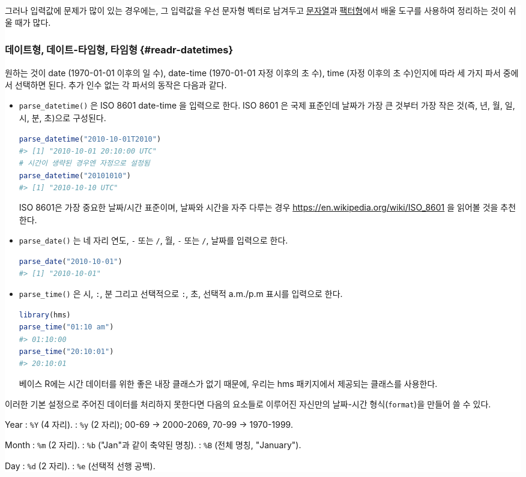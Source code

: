 그러나 입력값에 문제가 많이 있는 경우에는, 그 입력값을 우선 문자형 벡터로
남겨두고 [문자열](#strings)과 [팩터형](#factors)에서 배울 도구를 사용하여 정리하는 것이 쉬울 때가 많다.

### 데이트형, 데이트-타임형, 타임형 {#readr-datetimes}

원하는 것이 date (1970-01-01 이후의 일 수), date-time (1970-01-01 자정 이후의
초 수), time (자정 이후의 초 수)인지에 따라 세 가지 파서 중에서 선택하면 된다. 추가 인수 없는 각 파서의 동작은 다음과 같다.

*   `parse_datetime()` 은 ISO 8601 date-time 을 입력으로 한다. ISO
    8601 은 국제 표준인데 날짜가 가장 큰 것부터 가장 작은 것(즉, 년, 월,     일, 시, 분, 초)으로 구성된다.

    
    ```r
    parse_datetime("2010-10-01T2010")
    #> [1] "2010-10-01 20:10:00 UTC"
    # 시간이 생략된 경우엔 자정으로 설정됨
    parse_datetime("20101010")
    #> [1] "2010-10-10 UTC"
    ```
    
    ISO 8601은 가장 중요한 날짜/시간 표준이며, 날짜와 시간을 자주 다루는     경우 <https://en.wikipedia.org/wiki/ISO_8601> 을 읽어볼 것을             추천한다.

*   `parse_date()` 는 네 자리 연도, `-` 또는 `/`, 월, `-` 또는 `/`,          날짜를 입력으로 한다.
    
    
    ```r
    parse_date("2010-10-01")
    #> [1] "2010-10-01"
    ```

*   `parse_time()` 은 시, `:`, 분 그리고 선택적으로 `:`, 초, 선택적          a.m./p.m 표시를 입력으로 한다.

    
    ```r
    library(hms)
    parse_time("01:10 am")
    #> 01:10:00
    parse_time("20:10:01")
    #> 20:10:01
    ```
    
    베이스 R에는 시간 데이터를 위한 좋은 내장 클래스가 없기 때문에,          우리는 hms 패키지에서 제공되는 클래스를 사용한다.

이러한 기본 설정으로 주어진 데이터를 처리하지 못한다면 다음의 요소들로 이루어진 자신만의 날짜-시간 형식(`format`)을 만들어 쓸 수 있다.

Year
: `%Y` (4 자리). 
: `%y` (2 자리); 00-69 -> 2000-2069, 70-99 -> 1970-1999.

Month
: `%m` (2 자리).
: `%b` ("Jan"과 같이 축약된 명칭).
: `%B` (전체 명칭, "January").

Day
: `%d` (2 자리).
: `%e` (선택적 선행 공백).
